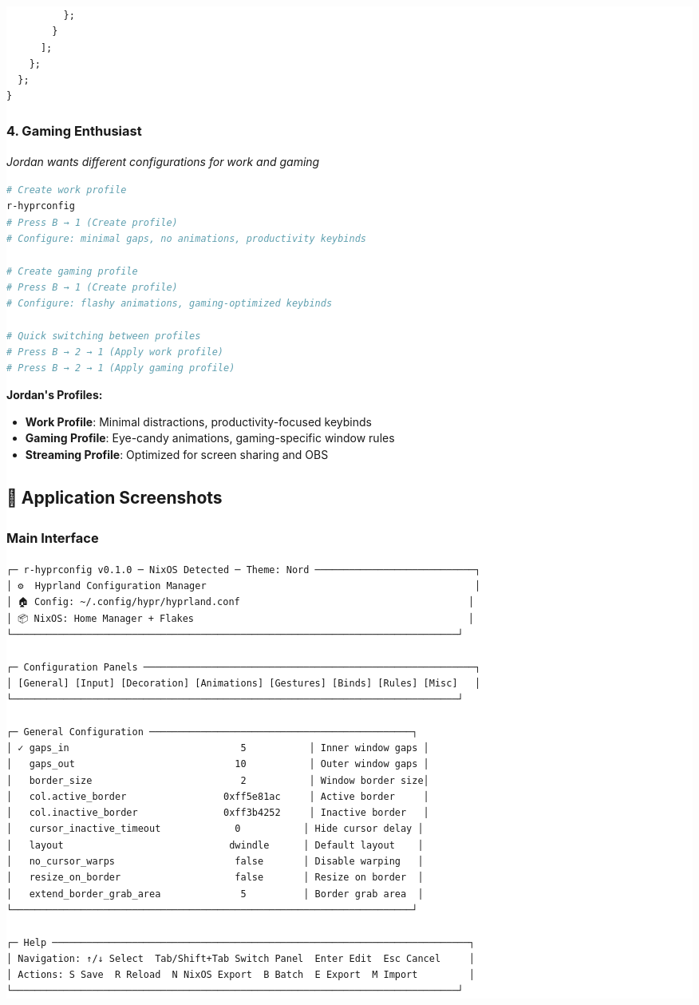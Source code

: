 ```nix
          };
        }
      ];
    };
  };
}
```

### 4. **Gaming Enthusiast**
*Jordan wants different configurations for work and gaming*

```bash
# Create work profile
r-hyprconfig
# Press B → 1 (Create profile)
# Configure: minimal gaps, no animations, productivity keybinds

# Create gaming profile  
# Press B → 1 (Create profile)
# Configure: flashy animations, gaming-optimized keybinds

# Quick switching between profiles
# Press B → 2 → 1 (Apply work profile)
# Press B → 2 → 1 (Apply gaming profile)
```

**Jordan's Profiles:**
- **Work Profile**: Minimal distractions, productivity-focused keybinds
- **Gaming Profile**: Eye-candy animations, gaming-specific window rules
- **Streaming Profile**: Optimized for screen sharing and OBS

## 📱 Application Screenshots

### Main Interface
```
┌─ r-hyprconfig v0.1.0 ─ NixOS Detected ─ Theme: Nord ────────────────────────────┐
│ ⚙️  Hyprland Configuration Manager                                               │
│ 🏠 Config: ~/.config/hypr/hyprland.conf                                        │
│ 📦 NixOS: Home Manager + Flakes                                                │
└──────────────────────────────────────────────────────────────────────────────┘

┌─ Configuration Panels ──────────────────────────────────────────────────────────┐
│ [General] [Input] [Decoration] [Animations] [Gestures] [Binds] [Rules] [Misc]   │
└──────────────────────────────────────────────────────────────────────────────┘

┌─ General Configuration ──────────────────────────────────────────────┐
│ ✓ gaps_in                              5           │ Inner window gaps │
│   gaps_out                            10           │ Outer window gaps │
│   border_size                          2           │ Window border size│
│   col.active_border                 0xff5e81ac     │ Active border     │
│   col.inactive_border               0xff3b4252     │ Inactive border   │
│   cursor_inactive_timeout             0           │ Hide cursor delay │
│   layout                             dwindle      │ Default layout    │
│   no_cursor_warps                     false       │ Disable warping   │
│   resize_on_border                    false       │ Resize on border  │
│   extend_border_grab_area              5          │ Border grab area  │
└──────────────────────────────────────────────────────────────────────┘

┌─ Help ─────────────────────────────────────────────────────────────────────────┐
│ Navigation: ↑/↓ Select  Tab/Shift+Tab Switch Panel  Enter Edit  Esc Cancel     │
│ Actions: S Save  R Reload  N NixOS Export  B Batch  E Export  M Import         │
└──────────────────────────────────────────────────────────────────────────────┘
```
